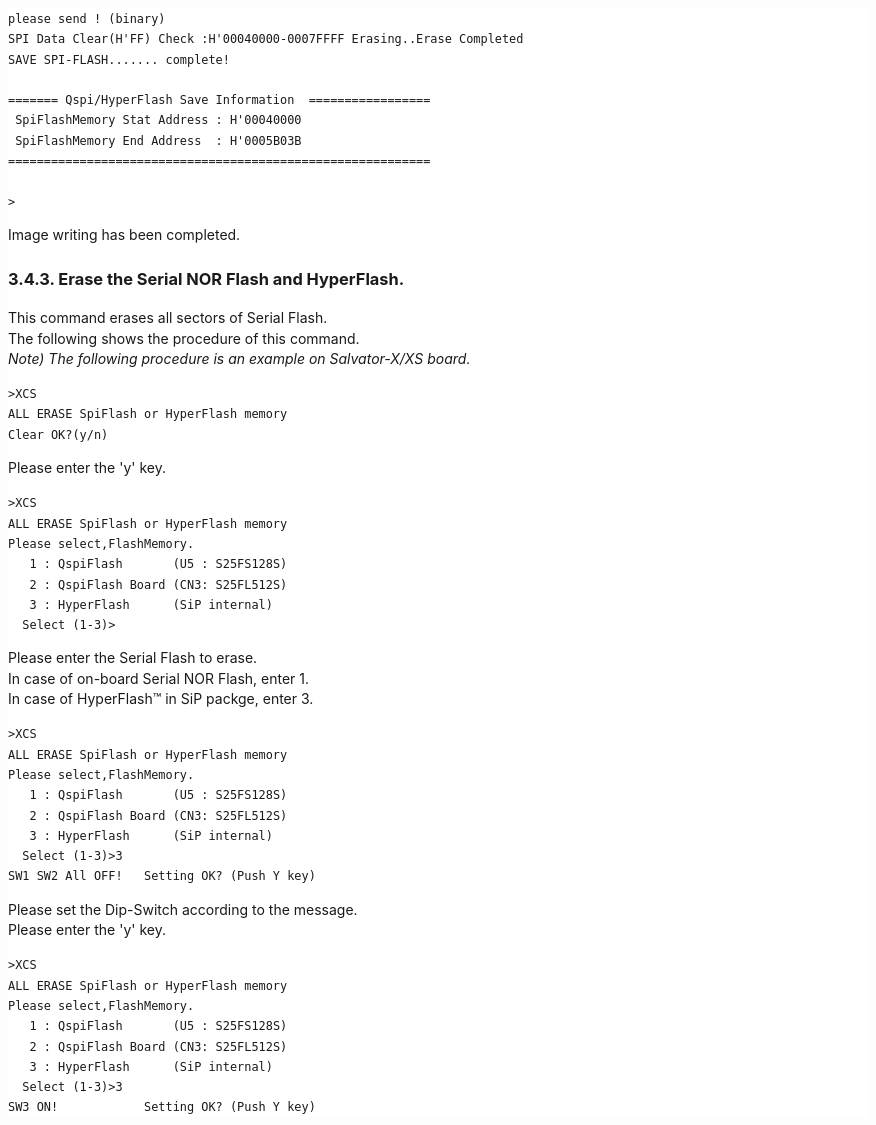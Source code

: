 ```text
please send ! (binary)
SPI Data Clear(H'FF) Check :H'00040000-0007FFFF Erasing..Erase Completed
SAVE SPI-FLASH....... complete!

======= Qspi/HyperFlash Save Information  =================
 SpiFlashMemory Stat Address : H'00040000
 SpiFlashMemory End Address  : H'0005B03B
===========================================================

>
```

Image writing has been completed.

### 3.4.3. Erase the Serial NOR Flash and HyperFlash.
This command erases all sectors of Serial Flash.<BR>
The following shows the procedure of this command.<BR>
*Note) The following procedure is an example on Salvator-X/XS board.<BR>*
```text
>XCS
ALL ERASE SpiFlash or HyperFlash memory
Clear OK?(y/n)
```

Please enter the 'y' key.
```text
>XCS
ALL ERASE SpiFlash or HyperFlash memory
Please select,FlashMemory.
   1 : QspiFlash       (U5 : S25FS128S)
   2 : QspiFlash Board (CN3: S25FL512S)
   3 : HyperFlash      (SiP internal)
  Select (1-3)>
```

Please enter the Serial Flash to erase.<BR>
In case of on-board Serial NOR Flash, enter 1.<BR>
In case of HyperFlash&trade; in SiP packge, enter 3.
```text
>XCS
ALL ERASE SpiFlash or HyperFlash memory
Please select,FlashMemory.
   1 : QspiFlash       (U5 : S25FS128S)
   2 : QspiFlash Board (CN3: S25FL512S)
   3 : HyperFlash      (SiP internal)
  Select (1-3)>3
SW1 SW2 All OFF!   Setting OK? (Push Y key)
```

Please set the Dip-Switch according to the message.<BR>
Please enter the 'y' key.
```text
>XCS
ALL ERASE SpiFlash or HyperFlash memory
Please select,FlashMemory.
   1 : QspiFlash       (U5 : S25FS128S)
   2 : QspiFlash Board (CN3: S25FL512S)
   3 : HyperFlash      (SiP internal)
  Select (1-3)>3
SW3 ON!            Setting OK? (Push Y key)
```
